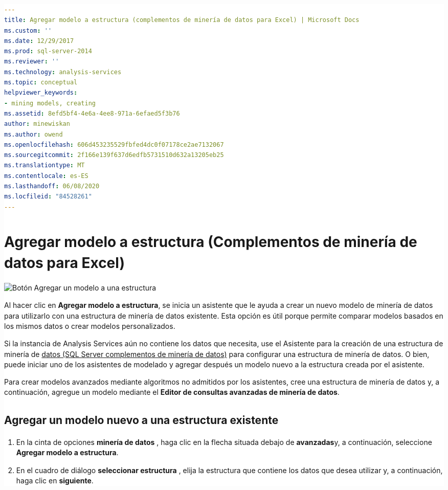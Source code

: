 ```yaml
---
title: Agregar modelo a estructura (complementos de minería de datos para Excel) | Microsoft Docs
ms.custom: ''
ms.date: 12/29/2017
ms.prod: sql-server-2014
ms.reviewer: ''
ms.technology: analysis-services
ms.topic: conceptual
helpviewer_keywords:
- mining models, creating
ms.assetid: 8efd5bf4-4e6a-4ee8-971a-6efaed5f3b76
author: minewiskan
ms.author: owend
ms.openlocfilehash: 606d453235529fbfed4dc0f07178ce2ae7132067
ms.sourcegitcommit: 2f166e139f637d6edfb5731510d632a13205eb25
ms.translationtype: MT
ms.contentlocale: es-ES
ms.lasthandoff: 06/08/2020
ms.locfileid: "84528261"
---
```

# <a name="add-model-to-structure-data-mining-add-ins-for-excel"></a>Agregar modelo a estructura (Complementos de minería de datos para Excel)
  ![Botón Agregar un modelo a una estructura](media/dmc-addmodel.gif "Botón Agregar un modelo a una estructura")  
  
 Al hacer clic en **Agregar modelo a estructura**, se inicia un asistente que le ayuda a crear un nuevo modelo de minería de datos para utilizarlo con una estructura de minería de datos existente. Esta opción es útil porque permite comparar modelos basados en los mismos datos o crear modelos personalizados.  
  
 Si la instancia de Analysis Services aún no contiene los datos que necesita, use el Asistente para la creación de una estructura de minería de [datos &#40;SQL Server complementos de minería de datos&#41;](create-mining-structure-sql-server-data-mining-add-ins.md) para configurar una estructura de minería de datos. O bien, puede iniciar uno de los asistentes de modelado y agregar después un modelo nuevo a la estructura creada por el asistente.  
  
 Para crear modelos avanzados mediante algoritmos no admitidos por los asistentes, cree una estructura de minería de datos y, a continuación, agregue un modelo mediante el **Editor de consultas avanzadas de minería de datos**.  
  
## <a name="add-a-new-model-to-an-existing-structure"></a>Agregar un modelo nuevo a una estructura existente  
  
1.  En la cinta de opciones **minería de datos** , haga clic en la flecha situada debajo de **avanzadas**y, a continuación, seleccione **Agregar modelo a estructura**.  
  
2.  En el cuadro de diálogo **seleccionar estructura** , elija la estructura que contiene los datos que desea utilizar y, a continuación, haga clic en **siguiente**.  
  